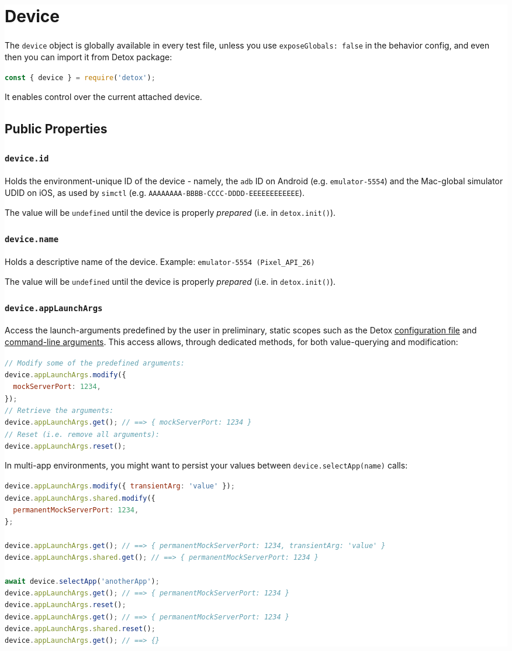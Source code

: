 # Device

The `device` object is globally available in every test file, unless you use `exposeGlobals: false` in the behavior config,
and even then you can import it from Detox package:

```js
const { device } = require('detox');
```

It enables control over the current attached device.

## Public Properties

### `device.id`

Holds the environment-unique ID of the device - namely, the `adb` ID on Android (e.g. `emulator-5554`) and the Mac-global simulator UDID on iOS, as used by `simctl` (e.g. `AAAAAAAA-BBBB-CCCC-DDDD-EEEEEEEEEEEE`).

The value will be `undefined` until the device is properly _prepared_ (i.e. in `detox.init()`).

### `device.name`

Holds a descriptive name of the device. Example: `emulator-5554 (Pixel_API_26)`

The value will be `undefined` until the device is properly _prepared_ (i.e. in `detox.init()`).

### `device.appLaunchArgs`

Access the launch-arguments predefined by the user in preliminary, static scopes such as the Detox [configuration file](../config/apps.mdx)
and [command-line arguments](../cli/test.md). This access allows, through dedicated methods, for both value-querying and modification:

```js
// Modify some of the predefined arguments:
device.appLaunchArgs.modify({
  mockServerPort: 1234,
});
// Retrieve the arguments:
device.appLaunchArgs.get(); // ==> { mockServerPort: 1234 }
// Reset (i.e. remove all arguments):
device.appLaunchArgs.reset();
```

In multi-app environments, you might want to persist your values between `device.selectApp(name)` calls:

```js
device.appLaunchArgs.modify({ transientArg: 'value' });
device.appLaunchArgs.shared.modify({
  permanentMockServerPort: 1234,
};

device.appLaunchArgs.get(); // ==> { permanentMockServerPort: 1234, transientArg: 'value' }
device.appLaunchArgs.shared.get(); // ==> { permanentMockServerPort: 1234 }

await device.selectApp('anotherApp');
device.appLaunchArgs.get(); // ==> { permanentMockServerPort: 1234 }
device.appLaunchArgs.reset();
device.appLaunchArgs.get(); // ==> { permanentMockServerPort: 1234 }
device.appLaunchArgs.shared.reset();
device.appLaunchArgs.get(); // ==> {}
```
